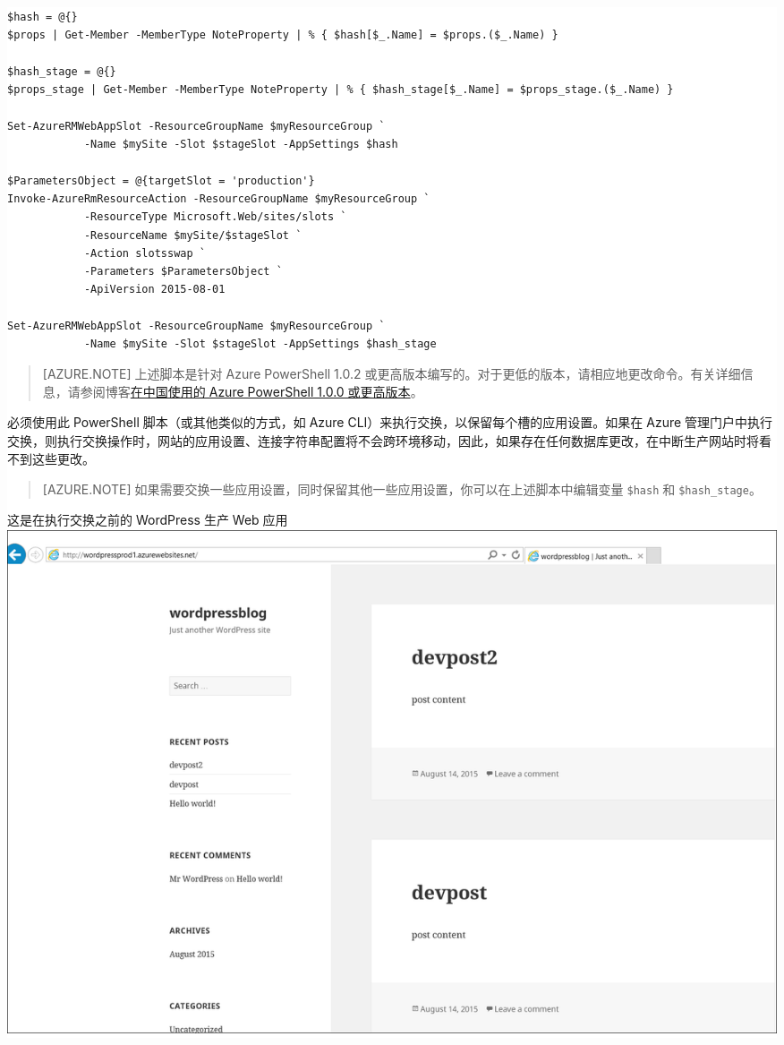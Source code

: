 	$hash = @{}
	$props | Get-Member -MemberType NoteProperty | % { $hash[$_.Name] = $props.($_.Name) }
	
	$hash_stage = @{}
	$props_stage | Get-Member -MemberType NoteProperty | % { $hash_stage[$_.Name] = $props_stage.($_.Name) }
	
	Set-AzureRMWebAppSlot -ResourceGroupName $myResourceGroup `
	            -Name $mySite -Slot $stageSlot -AppSettings $hash
	
	$ParametersObject = @{targetSlot = 'production'}
	Invoke-AzureRmResourceAction -ResourceGroupName $myResourceGroup `
	            -ResourceType Microsoft.Web/sites/slots `
	            -ResourceName $mySite/$stageSlot `
	            -Action slotsswap `
	            -Parameters $ParametersObject `
	            -ApiVersion 2015-08-01

	Set-AzureRMWebAppSlot -ResourceGroupName $myResourceGroup `
	            -Name $mySite -Slot $stageSlot -AppSettings $hash_stage

> [AZURE.NOTE] 上述脚本是针对 Azure PowerShell 1.0.2 或更高版本编写的。对于更低的版本，请相应地更改命令。有关详细信息，请参阅博客[在中国使用的 Azure PowerShell 1.0.0 或更高版本](http://blogs.msdn.com/b/azchina/archive/2015/12/18/azure-powershell-1.0.0_e54e0a4e48722c6728572d4efd56_azure_7f4f28758476e86c0f618b4e7998_.aspx)。

必须使用此 PowerShell 脚本（或其他类似的方式，如 Azure CLI）来执行交换，以保留每个槽的应用设置。如果在 Azure 管理门户中执行交换，则执行交换操作时，网站的应用设置、连接字符串配置将不会跨环境移动，因此，如果存在任何数据库更改，在中断生产网站时将看不到这些更改。


 > [AZURE.NOTE]
 如果需要交换一些应用设置，同时保留其他一些应用设置，你可以在上述脚本中编辑变量 `$hash` 和 `$hash_stage`。

这是在执行交换之前的 WordPress 生产 Web 应用
![交换槽之前的生产 Web 应用](./media/app-service-web-staged-publishing-realworld-scenarios/7bfswap.png)
